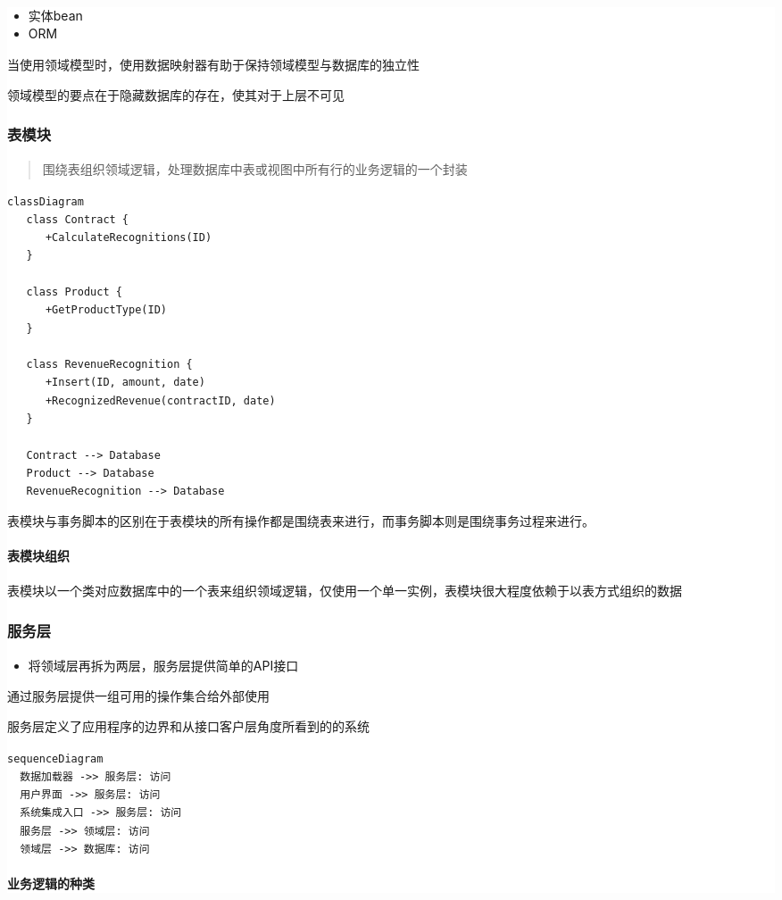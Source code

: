 - 实体bean
- ORM

当使用领域模型时，使用数据映射器有助于保持领域模型与数据库的独立性

领域模型的要点在于隐藏数据库的存在，使其对于上层不可见

### 表模块

> 围绕表组织领域逻辑，处理数据库中表或视图中所有行的业务逻辑的一个封装

```mermaid
classDiagram
   class Contract {
      +CalculateRecognitions(ID)
   }

   class Product {
      +GetProductType(ID)
   }

   class RevenueRecognition {
      +Insert(ID, amount, date)
      +RecognizedRevenue(contractID, date)
   }

   Contract --> Database
   Product --> Database
   RevenueRecognition --> Database
```

表模块与事务脚本的区别在于表模块的所有操作都是围绕表来进行，而事务脚本则是围绕事务过程来进行。

#### 表模块组织

表模块以一个类对应数据库中的一个表来组织领域逻辑，仅使用一个单一实例，表模块很大程度依赖于以表方式组织的数据

### 服务层

- 将领域层再拆为两层，服务层提供简单的API接口

通过服务层提供一组可用的操作集合给外部使用

服务层定义了应用程序的边界和从接口客户层角度所看到的的系统

```mermaid
sequenceDiagram
  数据加载器 ->> 服务层: 访问
  用户界面 ->> 服务层: 访问
  系统集成入口 ->> 服务层: 访问
  服务层 ->> 领域层: 访问
  领域层 ->> 数据库: 访问
```

#### 业务逻辑的种类
